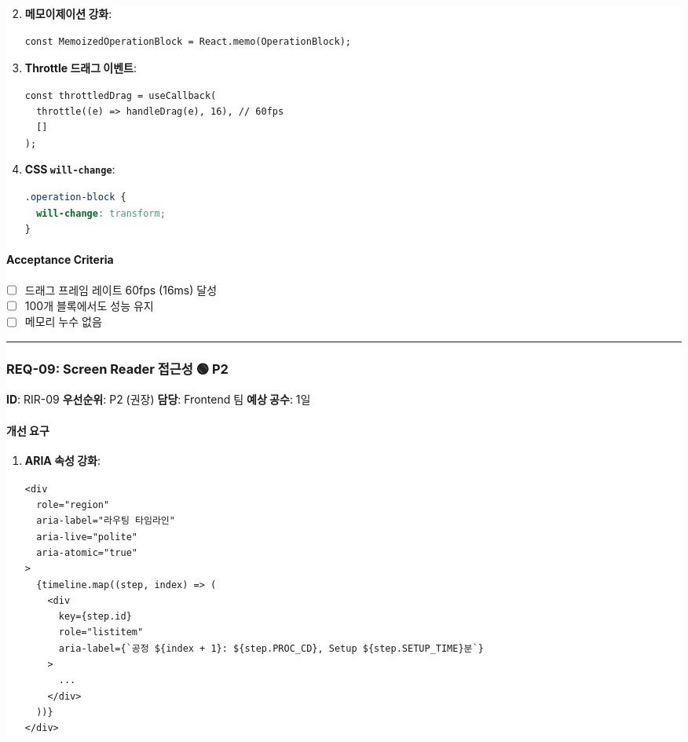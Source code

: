 2. **메모이제이션 강화**:
   ```tsx
   const MemoizedOperationBlock = React.memo(OperationBlock);
   ```

3. **Throttle 드래그 이벤트**:
   ```tsx
   const throttledDrag = useCallback(
     throttle((e) => handleDrag(e), 16), // 60fps
     []
   );
   ```

4. **CSS `will-change`**:
   ```css
   .operation-block {
     will-change: transform;
   }
   ```

#### Acceptance Criteria
- [ ] 드래그 프레임 레이트 60fps (16ms) 달성
- [ ] 100개 블록에서도 성능 유지
- [ ] 메모리 누수 없음

---

### REQ-09: Screen Reader 접근성 🟢 P2

**ID**: RIR-09
**우선순위**: P2 (권장)
**담당**: Frontend 팀
**예상 공수**: 1일

#### 개선 요구
1. **ARIA 속성 강화**:
   ```tsx
   <div
     role="region"
     aria-label="라우팅 타임라인"
     aria-live="polite"
     aria-atomic="true"
   >
     {timeline.map((step, index) => (
       <div
         key={step.id}
         role="listitem"
         aria-label={`공정 ${index + 1}: ${step.PROC_CD}, Setup ${step.SETUP_TIME}분`}
       >
         ...
       </div>
     ))}
   </div>
   ```
